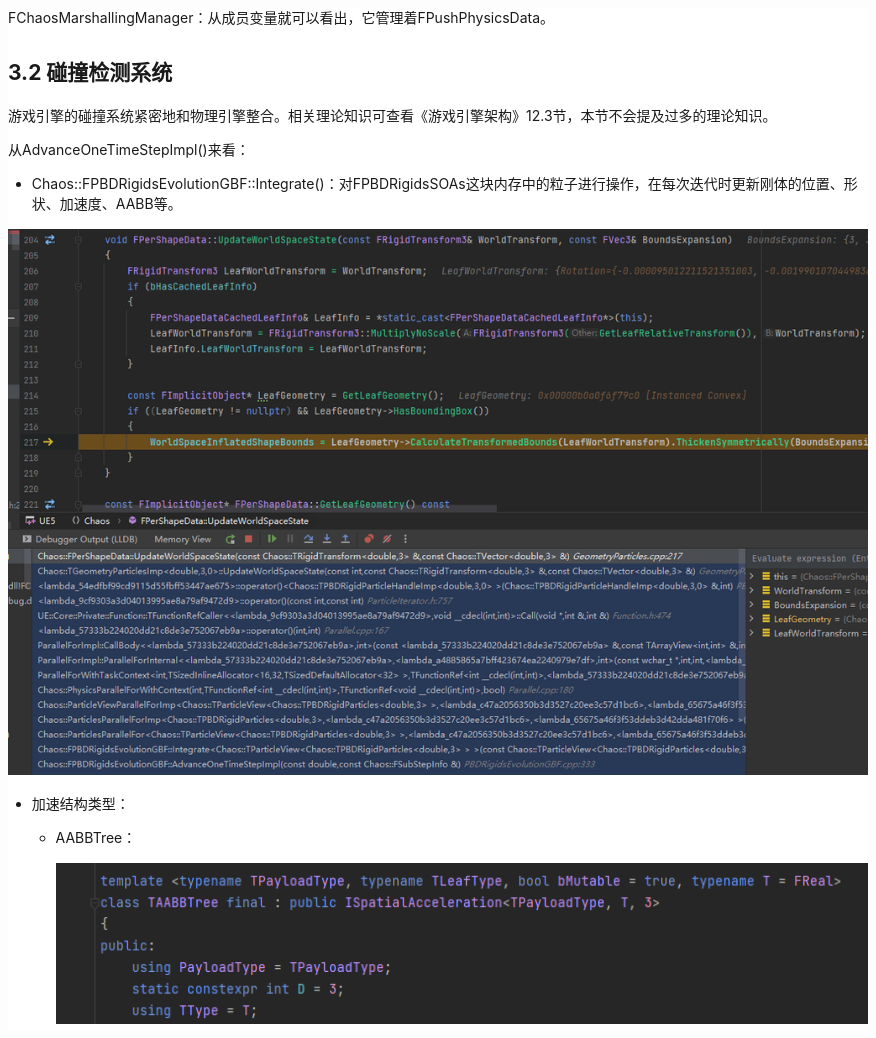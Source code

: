 FChaosMarshallingManager：从成员变量就可以看出，它管理着FPushPhysicsData。

## 3.2 碰撞检测系统

游戏引擎的碰撞系统紧密地和物理引擎整合。相关理论知识可查看《游戏引擎架构》12.3节，本节不会提及过多的理论知识。

从AdvanceOneTimeStepImpl()来看：

- Chaos::FPBDRigidsEvolutionGBF::Integrate()：对FPBDRigidsSOAs这块内存中的粒子进行操作，在每次迭代时更新刚体的位置、形状、加速度、AABB等。

![update AABB](pictures\UpdateAABB.png)

- 加速结构类型：

  - AABBTree：

    ![](pictures\AABBTree.png)
